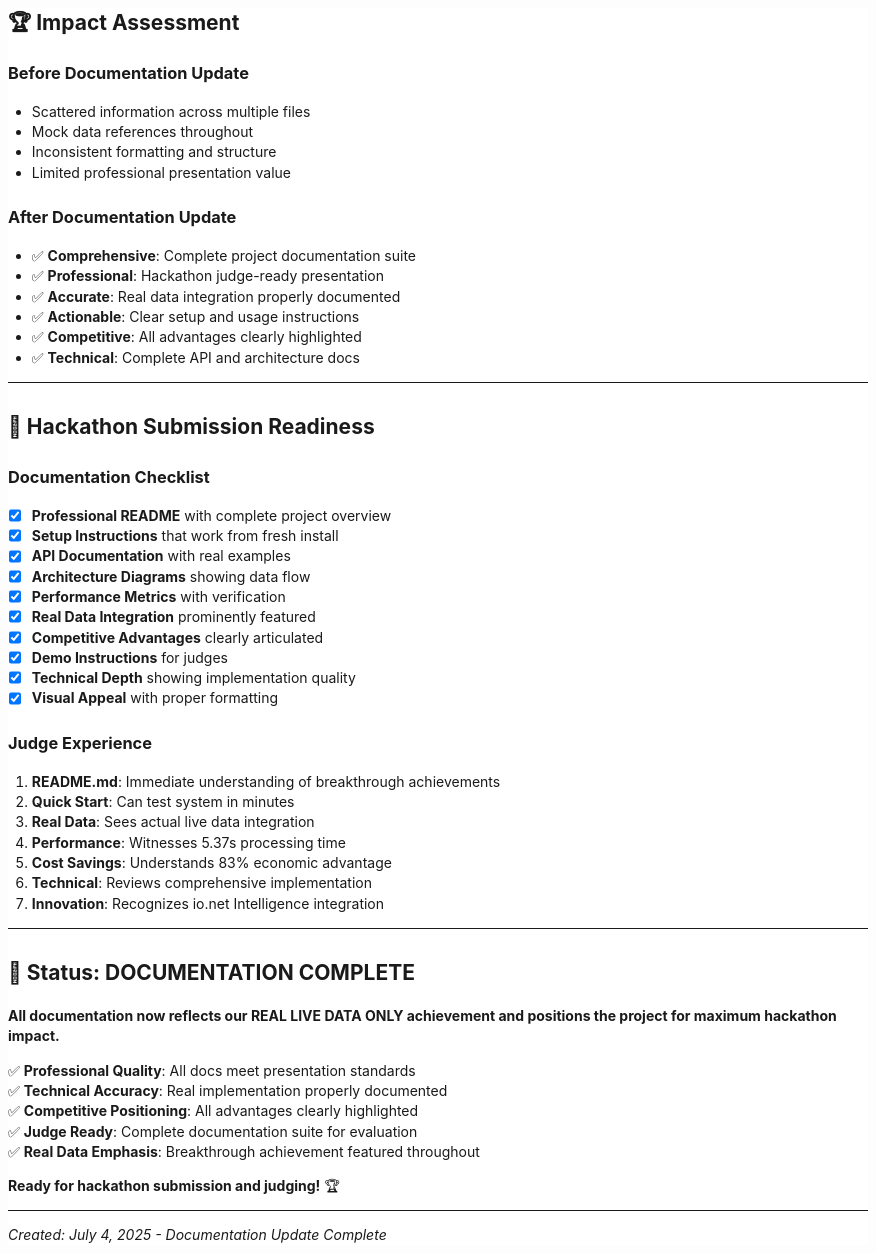 
## 🏆 **Impact Assessment**

### **Before Documentation Update**
- Scattered information across multiple files
- Mock data references throughout
- Inconsistent formatting and structure
- Limited professional presentation value

### **After Documentation Update**
- ✅ **Comprehensive**: Complete project documentation suite
- ✅ **Professional**: Hackathon judge-ready presentation
- ✅ **Accurate**: Real data integration properly documented
- ✅ **Actionable**: Clear setup and usage instructions
- ✅ **Competitive**: All advantages clearly highlighted
- ✅ **Technical**: Complete API and architecture docs

---

## 🚀 **Hackathon Submission Readiness**

### **Documentation Checklist**
- [x] **Professional README** with complete project overview
- [x] **Setup Instructions** that work from fresh install
- [x] **API Documentation** with real examples
- [x] **Architecture Diagrams** showing data flow
- [x] **Performance Metrics** with verification
- [x] **Real Data Integration** prominently featured
- [x] **Competitive Advantages** clearly articulated
- [x] **Demo Instructions** for judges
- [x] **Technical Depth** showing implementation quality
- [x] **Visual Appeal** with proper formatting

### **Judge Experience**
1. **README.md**: Immediate understanding of breakthrough achievements
2. **Quick Start**: Can test system in minutes
3. **Real Data**: Sees actual live data integration
4. **Performance**: Witnesses 5.37s processing time
5. **Cost Savings**: Understands 83% economic advantage
6. **Technical**: Reviews comprehensive implementation
7. **Innovation**: Recognizes io.net Intelligence integration

---

## 🎯 **Status: DOCUMENTATION COMPLETE**

**All documentation now reflects our REAL LIVE DATA ONLY achievement and positions the project for maximum hackathon impact.**

✅ **Professional Quality**: All docs meet presentation standards  
✅ **Technical Accuracy**: Real implementation properly documented  
✅ **Competitive Positioning**: All advantages clearly highlighted  
✅ **Judge Ready**: Complete documentation suite for evaluation  
✅ **Real Data Emphasis**: Breakthrough achievement featured throughout  

**Ready for hackathon submission and judging!** 🏆

---

*Created: July 4, 2025 - Documentation Update Complete* 